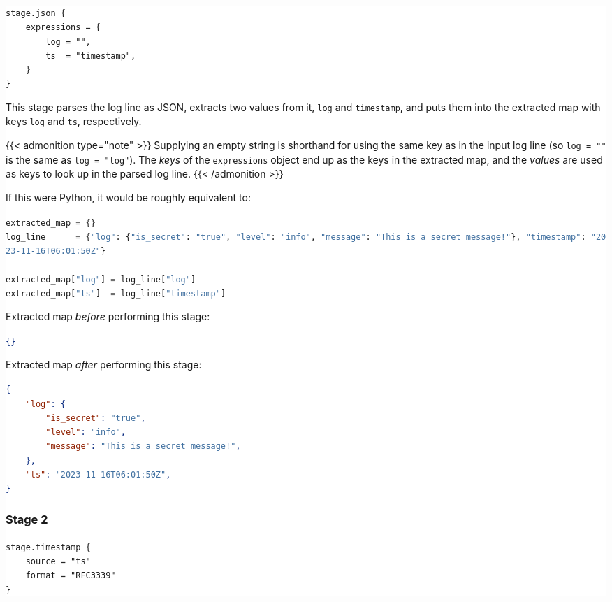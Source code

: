 ```river
stage.json {
    expressions = {
        log = "",
        ts  = "timestamp",
    }
}
```

This stage parses the log line as JSON, extracts two values from it, `log` and `timestamp`, and puts them into the extracted map with keys `log` and `ts`, respectively. 

{{< admonition type="note" >}}
Supplying an empty string is shorthand for using the same key as in the input log line (so `log = ""` is the same as `log = "log"`). The _keys_ of the `expressions` object end up as the keys in the extracted map, and the _values_ are used as keys to look up in the parsed log line.
{{< /admonition >}}

If this were Python, it would be roughly equivalent to:

```python
extracted_map = {}
log_line      = {"log": {"is_secret": "true", "level": "info", "message": "This is a secret message!"}, "timestamp": "2023-11-16T06:01:50Z"}

extracted_map["log"] = log_line["log"]
extracted_map["ts"]  = log_line["timestamp"]
```

Extracted map _before_ performing this stage:

```json
{}
```

Extracted map _after_ performing this stage:

```json
{
    "log": {
        "is_secret": "true",
        "level": "info",
        "message": "This is a secret message!",
    },
    "ts": "2023-11-16T06:01:50Z",
}
```

### Stage 2

```river
stage.timestamp {
    source = "ts"
    format = "RFC3339"
}
```
